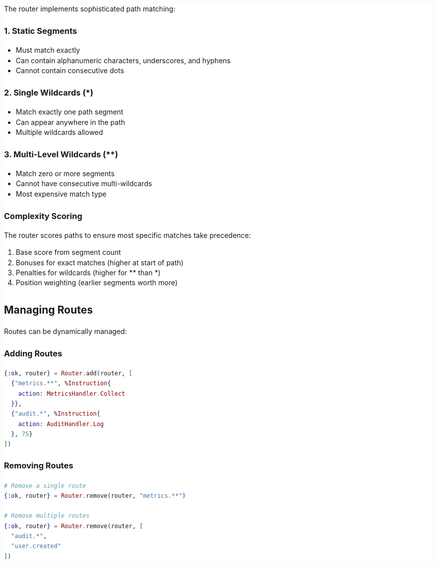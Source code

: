 The router implements sophisticated path matching:

### 1. Static Segments
- Must match exactly
- Can contain alphanumeric characters, underscores, and hyphens
- Cannot contain consecutive dots

### 2. Single Wildcards (*)
- Match exactly one path segment
- Can appear anywhere in the path
- Multiple wildcards allowed

### 3. Multi-Level Wildcards (**)
- Match zero or more segments
- Cannot have consecutive multi-wildcards
- Most expensive match type

### Complexity Scoring

The router scores paths to ensure most specific matches take precedence:

1. Base score from segment count
2. Bonuses for exact matches (higher at start of path)
3. Penalties for wildcards (higher for ** than *)
4. Position weighting (earlier segments worth more)

## Managing Routes

Routes can be dynamically managed:

### Adding Routes
```elixir
{:ok, router} = Router.add(router, [
  {"metrics.**", %Instruction{
    action: MetricsHandler.Collect
  }},
  {"audit.*", %Instruction{
    action: AuditHandler.Log
  }, 75}
])
```

### Removing Routes
```elixir
# Remove a single route
{:ok, router} = Router.remove(router, "metrics.**")

# Remove multiple routes
{:ok, router} = Router.remove(router, [
  "audit.*",
  "user.created"
])
```
